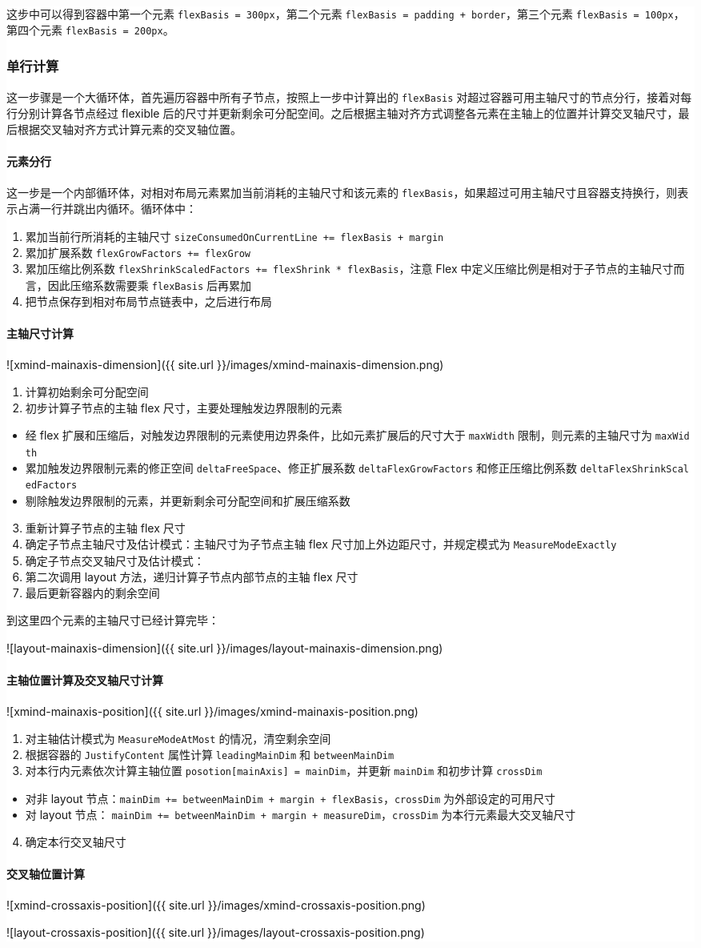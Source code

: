 这步中可以得到容器中第一个元素 `flexBasis = 300px`，第二个元素 `flexBasis = padding + border`，第三个元素 `flexBasis = 100px`，第四个元素 `flexBasis = 200px`。

### 单行计算

这一步骤是一个大循环体，首先遍历容器中所有子节点，按照上一步中计算出的 `flexBasis` 对超过容器可用主轴尺寸的节点分行，接着对每行分别计算各节点经过 flexible 后的尺寸并更新剩余可分配空间。之后根据主轴对齐方式调整各元素在主轴上的位置并计算交叉轴尺寸，最后根据交叉轴对齐方式计算元素的交叉轴位置。

#### 元素分行

这一步是一个内部循环体，对相对布局元素累加当前消耗的主轴尺寸和该元素的 `flexBasis`，如果超过可用主轴尺寸且容器支持换行，则表示占满一行并跳出内循环。循环体中：

  1. 累加当前行所消耗的主轴尺寸 `sizeConsumedOnCurrentLine += flexBasis + margin`
  2. 累加扩展系数 `flexGrowFactors += flexGrow`
  3. 累加压缩比例系数 `flexShrinkScaledFactors += flexShrink * flexBasis`，注意 Flex 中定义压缩比例是相对于子节点的主轴尺寸而言，因此压缩系数需要乘 `flexBasis` 后再累加
  4. 把节点保存到相对布局节点链表中，之后进行布局

#### 主轴尺寸计算

![xmind-mainaxis-dimension]({{ site.url }}/images/xmind-mainaxis-dimension.png)

  1. 计算初始剩余可分配空间
  2. 初步计算子节点的主轴 flex 尺寸，主要处理触发边界限制的元素
   - 经 flex 扩展和压缩后，对触发边界限制的元素使用边界条件，比如元素扩展后的尺寸大于 `maxWidth` 限制，则元素的主轴尺寸为 `maxWidth`
   - 累加触发边界限制元素的修正空间 `deltaFreeSpace`、修正扩展系数 `deltaFlexGrowFactors` 和修正压缩比例系数 `deltaFlexShrinkScaledFactors`
   - 剔除触发边界限制的元素，并更新剩余可分配空间和扩展压缩系数
  3. 重新计算子节点的主轴 flex 尺寸
  4. 确定子节点主轴尺寸及估计模式：主轴尺寸为子节点主轴 flex 尺寸加上外边距尺寸，并规定模式为 `MeasureModeExactly`
  5. 确定子节点交叉轴尺寸及估计模式：
  6. 第二次调用 layout 	方法，递归计算子节点内部节点的主轴 flex 尺寸
  7. 最后更新容器内的剩余空间

到这里四个元素的主轴尺寸已经计算完毕：

![layout-mainaxis-dimension]({{ site.url }}/images/layout-mainaxis-dimension.png)

#### 主轴位置计算及交叉轴尺寸计算

![xmind-mainaxis-position]({{ site.url }}/images/xmind-mainaxis-position.png)

  1. 对主轴估计模式为 `MeasureModeAtMost` 的情况，清空剩余空间
  2. 根据容器的 `JustifyContent` 属性计算 `leadingMainDim` 和 `betweenMainDim`
  3. 对本行内元素依次计算主轴位置 `posotion[mainAxis] = mainDim`，并更新 `mainDim` 和初步计算 `crossDim`
   - 对非 layout 节点：`mainDim += betweenMainDim + margin + flexBasis`，`crossDim` 为外部设定的可用尺寸
   - 对 layout 节点： `mainDim += betweenMainDim + margin + measureDim`，`crossDim` 为本行元素最大交叉轴尺寸
  4. 确定本行交叉轴尺寸

#### 交叉轴位置计算

![xmind-crossaxis-position]({{ site.url }}/images/xmind-crossaxis-position.png)

![layout-crossaxis-position]({{ site.url }}/images/layout-crossaxis-position.png)
